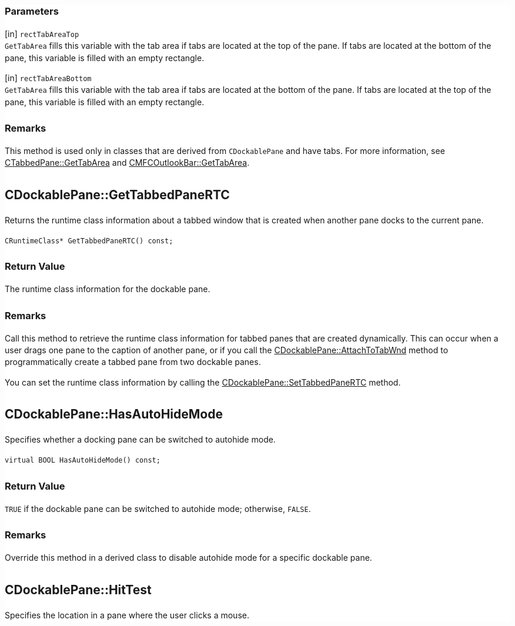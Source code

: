 ### Parameters  
 [in] `rectTabAreaTop`  
 `GetTabArea` fills this variable with the tab area if tabs are located at the top of the pane. If tabs are located at the bottom of the pane, this variable is filled with an empty rectangle.  
  
 [in] `rectTabAreaBottom`  
 `GetTabArea` fills this variable with the tab area if tabs are located at the bottom of the pane. If tabs are located at the top of the pane, this variable is filled with an empty rectangle.  
  
### Remarks  
 This method is used only in classes that are derived from `CDockablePane` and have tabs. For more information, see [CTabbedPane::GetTabArea](../vs140/ctabbedpane-class.md#ctabbedpane__gettabarea) and [CMFCOutlookBar::GetTabArea](../vs140/cmfcoutlookbar-class.md#cmfcoutlookbar__gettabarea).  
  
##  <a name="cdockablepane__gettabbedpanertc"></a>  CDockablePane::GetTabbedPaneRTC  
 Returns the runtime class information about a tabbed window that is created when another pane docks to the current pane.  
  
```  
CRuntimeClass* GetTabbedPaneRTC() const;  
```  
  
### Return Value  
 The runtime class information for the dockable pane.  
  
### Remarks  
 Call this method to retrieve the runtime class information for tabbed panes that are created dynamically. This can occur when a user drags one pane to the caption of another pane, or if you call the [CDockablePane::AttachToTabWnd](#cdockablepane__attachtotabwnd) method to programmatically create a tabbed pane from two dockable panes.  
  
 You can set the runtime class information by calling the [CDockablePane::SetTabbedPaneRTC](#cdockablepane__settabbedpanertc) method.  
  
##  <a name="cdockablepane__hasautohidemode"></a>  CDockablePane::HasAutoHideMode  
 Specifies whether a docking pane can be switched to autohide mode.  
  
```  
virtual BOOL HasAutoHideMode() const;  
```  
  
### Return Value  
 `TRUE` if the dockable pane can be switched to autohide mode; otherwise, `FALSE`.  
  
### Remarks  
 Override this method in a derived class to disable autohide mode for a specific dockable pane.  
  
##  <a name="cdockablepane__hittest"></a>  CDockablePane::HitTest  
 Specifies the location in a pane where the user clicks a mouse.  
  